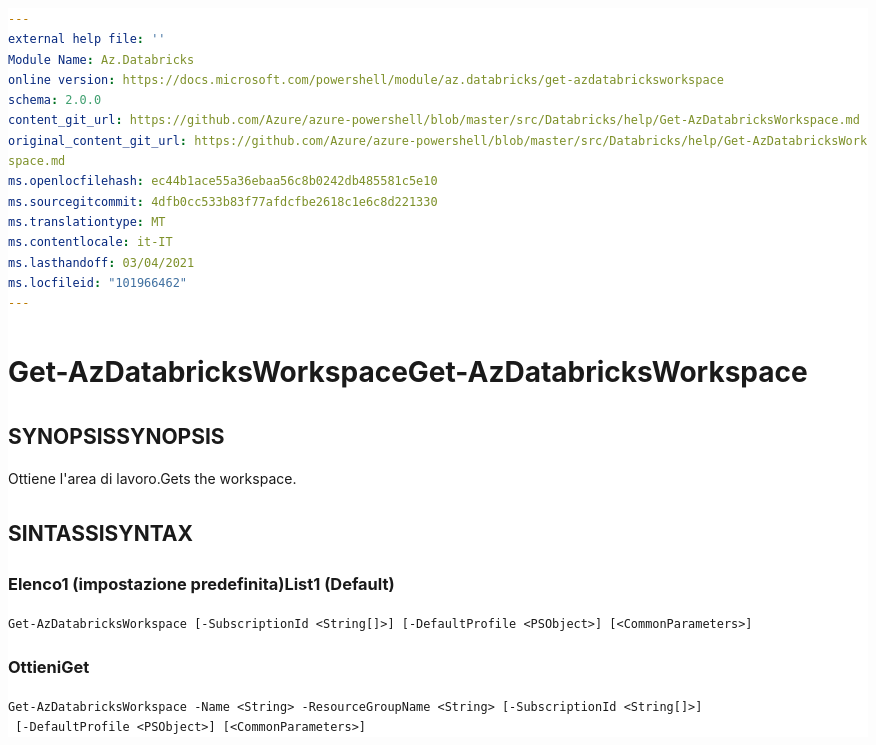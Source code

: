 ```yaml
---
external help file: ''
Module Name: Az.Databricks
online version: https://docs.microsoft.com/powershell/module/az.databricks/get-azdatabricksworkspace
schema: 2.0.0
content_git_url: https://github.com/Azure/azure-powershell/blob/master/src/Databricks/help/Get-AzDatabricksWorkspace.md
original_content_git_url: https://github.com/Azure/azure-powershell/blob/master/src/Databricks/help/Get-AzDatabricksWorkspace.md
ms.openlocfilehash: ec44b1ace55a36ebaa56c8b0242db485581c5e10
ms.sourcegitcommit: 4dfb0cc533b83f77afdcfbe2618c1e6c8d221330
ms.translationtype: MT
ms.contentlocale: it-IT
ms.lasthandoff: 03/04/2021
ms.locfileid: "101966462"
---
```

# <span data-ttu-id="e4933-101">Get-AzDatabricksWorkspace</span><span class="sxs-lookup"><span data-stu-id="e4933-101">Get-AzDatabricksWorkspace</span></span>

## <span data-ttu-id="e4933-102">SYNOPSIS</span><span class="sxs-lookup"><span data-stu-id="e4933-102">SYNOPSIS</span></span>
<span data-ttu-id="e4933-103">Ottiene l'area di lavoro.</span><span class="sxs-lookup"><span data-stu-id="e4933-103">Gets the workspace.</span></span>

## <span data-ttu-id="e4933-104">SINTASSI</span><span class="sxs-lookup"><span data-stu-id="e4933-104">SYNTAX</span></span>

### <span data-ttu-id="e4933-105">Elenco1 (impostazione predefinita)</span><span class="sxs-lookup"><span data-stu-id="e4933-105">List1 (Default)</span></span>
```
Get-AzDatabricksWorkspace [-SubscriptionId <String[]>] [-DefaultProfile <PSObject>] [<CommonParameters>]
```

### <span data-ttu-id="e4933-106">Ottieni</span><span class="sxs-lookup"><span data-stu-id="e4933-106">Get</span></span>
```
Get-AzDatabricksWorkspace -Name <String> -ResourceGroupName <String> [-SubscriptionId <String[]>]
 [-DefaultProfile <PSObject>] [<CommonParameters>]
```

